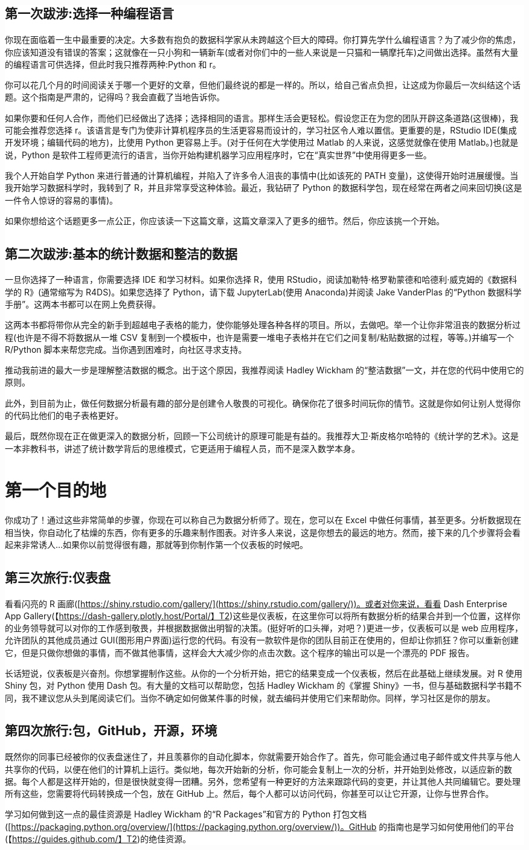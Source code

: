 ## 第一次跋涉:选择一种编程语言

你现在面临着一生中最重要的决定。大多数有抱负的数据科学家从未跨越这个巨大的障碍。你打算先学什么编程语言？为了减少你的焦虑，你应该知道没有错误的答案；这就像在一只小狗和一辆新车(或者对你们中的一些人来说是一只猫和一辆摩托车)之间做出选择。虽然有大量的编程语言可供选择，但此时我只推荐两种:Python 和 r。

你可以花几个月的时间阅读关于哪一个更好的文章，但他们最终说的都是一样的。所以，给自己省点负担，让这成为你最后一次纠结这个话题。这个指南是严肃的，记得吗？我会直截了当地告诉你。

如果你要和任何人合作，而他们已经做出了选择；选择相同的语言。那样生活会更轻松。假设您正在为您的团队开辟这条道路(这很棒)，我可能会推荐您选择 r。该语言是专门为使非计算机程序员的生活更容易而设计的，学习社区令人难以置信。更重要的是，RStudio IDE(集成开发环境；编辑代码的地方)，比使用 Python 更容易上手。(对于任何在大学使用过 Matlab 的人来说，这感觉就像在使用 Matlab。)也就是说，Python 是软件工程师更流行的语言，当你开始构建机器学习应用程序时，它在“真实世界”中使用得更多一些。

我个人开始自学 Python 来进行普通的计算机编程，并陷入了许多令人沮丧的事情中(比如该死的 PATH 变量)，这使得开始时进展缓慢。当我开始学习数据科学时，我转到了 R，并且非常享受这种体验。最近，我钻研了 Python 的数据科学包，现在经常在两者之间来回切换(这是一件令人惊讶的容易的事情)。

如果你想给这个话题更多一点公正，你应该读一下这篇文章，这篇文章深入了更多的细节。然后，你应该挑一个开始。

## 第二次跋涉:基本的统计数据和整洁的数据

一旦你选择了一种语言，你需要选择 IDE 和学习材料。如果你选择 R，使用 RStudio，阅读加勒特·格罗勒蒙德和哈德利·威克姆的《数据科学的 R》(通常缩写为 R4DS)。如果您选择了 Python，请下载 JupyterLab(使用 Anaconda)并阅读 Jake VanderPlas 的“Python 数据科学手册”。这两本书都可以在网上免费获得。

这两本书都将带你从完全的新手到超越电子表格的能力，使你能够处理各种各样的项目。所以，去做吧。举一个让你非常沮丧的数据分析过程(也许是不得不将数据从一堆 CSV 复制到一个模板中，也许是需要一堆电子表格并在它们之间复制/粘贴数据的过程，等等。)并编写一个 R/Python 脚本来帮您完成。当你遇到困难时，向社区寻求支持。

推动我前进的最大一步是理解整洁数据的概念。出于这个原因，我推荐阅读 Hadley Wickham 的“整洁数据”一文，并在您的代码中使用它的原则。

此外，到目前为止，做任何数据分析最有趣的部分是创建令人敬畏的可视化。确保你花了很多时间玩你的情节。这就是你如何让别人觉得你的代码比他们的电子表格更好。

最后，既然你现在正在做更深入的数据分析，回顾一下公司统计的原理可能是有益的。我推荐大卫·斯皮格尔哈特的《统计学的艺术》。这是一本非教科书，讲述了统计数学背后的思维模式，它更适用于编程人员，而不是深入数学本身。

# 第一个目的地

你成功了！通过这些非常简单的步骤，你现在可以称自己为数据分析师了。现在，您可以在 Excel 中做任何事情，甚至更多。分析数据现在相当快，你自动化了枯燥的东西，你有更多的乐趣来制作图表。对许多人来说，这是你想去的最远的地方。然而，接下来的几个步骤将会看起来非常诱人…如果你以前觉得很有趣，那就等到你制作第一个仪表板的时候吧。

## 第三次旅行:仪表盘

看看闪亮的 R 画廊([https://shiny.rstudio.com/gallery/](https://shiny.rstudio.com/gallery/))。或者对你来说，看看 Dash Enterprise App Gallery(【https://dash-gallery.plotly.host/Portal/】T2)这些是仪表板，在这里你可以将所有数据分析的结果合并到一个位置，这样你的业务领导就可以对你的工作感到敬畏，并根据数据做出明智的决策。(挺好听的口头禅，对吧？)更进一步，仪表板可以是 web 应用程序，允许团队的其他成员通过 GUI(图形用户界面)运行您的代码。有没有一款软件是你的团队目前正在使用的，但却让你抓狂？你可以重新创建它，但是只做你想做的事情，而不做其他事情，这样会大大减少你的点击次数。这个程序的输出可以是一个漂亮的 PDF 报告。

长话短说，仪表板是兴奋剂。你想掌握制作这些。从你的一个分析开始，把它的结果变成一个仪表板，然后在此基础上继续发展。对 R 使用 Shiny 包，对 Python 使用 Dash 包。有大量的文档可以帮助您，包括 Hadley Wickham 的《掌握 Shiny》一书，但与基础数据科学书籍不同，我不建议您从头到尾阅读它们。当你不确定如何做某件事的时候，就去编码并使用它们来帮助你。同样，学习社区是你的朋友。

## 第四次旅行:包，GitHub，开源，环境

既然你的同事已经被你的仪表盘迷住了，并且羡慕你的自动化脚本，你就需要开始合作了。首先，你可能会通过电子邮件或文件共享与他人共享你的代码，以便在他们的计算机上运行。类似地，每次开始新的分析，你可能会复制上一次的分析，并开始到处修改，以适应新的数据。每个人都是这样开始的，但是很快就变得一团糟。另外，您希望有一种更好的方法来跟踪代码的变更，并让其他人共同编辑它。要处理所有这些，您需要将代码转换成一个包，放在 GitHub 上。然后，每个人都可以访问代码，你甚至可以让它开源，让你与世界合作。

学习如何做到这一点的最佳资源是 Hadley Wickham 的“R Packages”和官方的 Python 打包文档([https://packaging.python.org/overview/](https://packaging.python.org/overview/))。GitHub 的指南也是学习如何使用他们的平台(【https://guides.github.com/】T2)的绝佳资源。
